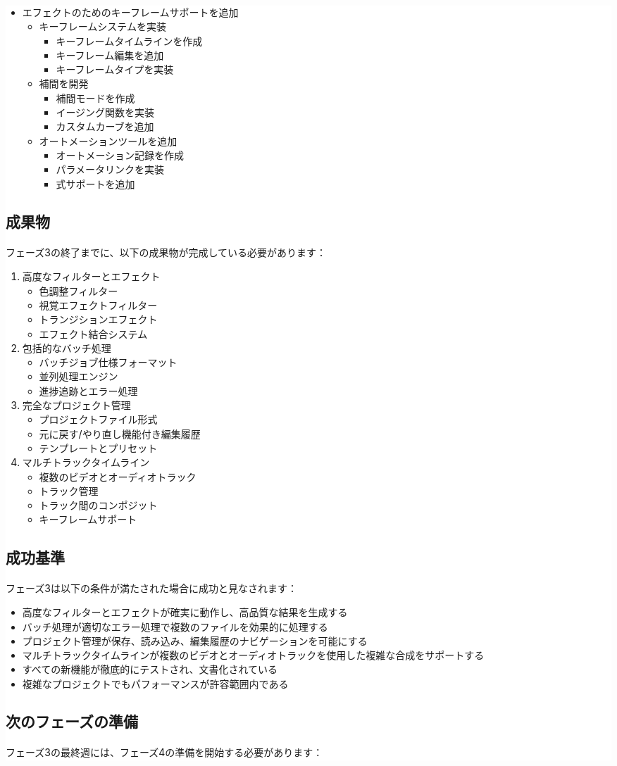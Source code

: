 - エフェクトのためのキーフレームサポートを追加
  - キーフレームシステムを実装
    - キーフレームタイムラインを作成
    - キーフレーム編集を追加
    - キーフレームタイプを実装
  - 補間を開発
    - 補間モードを作成
    - イージング関数を実装
    - カスタムカーブを追加
  - オートメーションツールを追加
    - オートメーション記録を作成
    - パラメータリンクを実装
    - 式サポートを追加

## 成果物

フェーズ3の終了までに、以下の成果物が完成している必要があります：

1. 高度なフィルターとエフェクト
   - 色調整フィルター
   - 視覚エフェクトフィルター
   - トランジションエフェクト
   - エフェクト結合システム
2. 包括的なバッチ処理
   - バッチジョブ仕様フォーマット
   - 並列処理エンジン
   - 進捗追跡とエラー処理
3. 完全なプロジェクト管理
   - プロジェクトファイル形式
   - 元に戻す/やり直し機能付き編集履歴
   - テンプレートとプリセット
4. マルチトラックタイムライン
   - 複数のビデオとオーディオトラック
   - トラック管理
   - トラック間のコンポジット
   - キーフレームサポート

## 成功基準

フェーズ3は以下の条件が満たされた場合に成功と見なされます：

- 高度なフィルターとエフェクトが確実に動作し、高品質な結果を生成する
- バッチ処理が適切なエラー処理で複数のファイルを効果的に処理する
- プロジェクト管理が保存、読み込み、編集履歴のナビゲーションを可能にする
- マルチトラックタイムラインが複数のビデオとオーディオトラックを使用した複雑な合成をサポートする
- すべての新機能が徹底的にテストされ、文書化されている
- 複雑なプロジェクトでもパフォーマンスが許容範囲内である

## 次のフェーズの準備

フェーズ3の最終週には、フェーズ4の準備を開始する必要があります：
